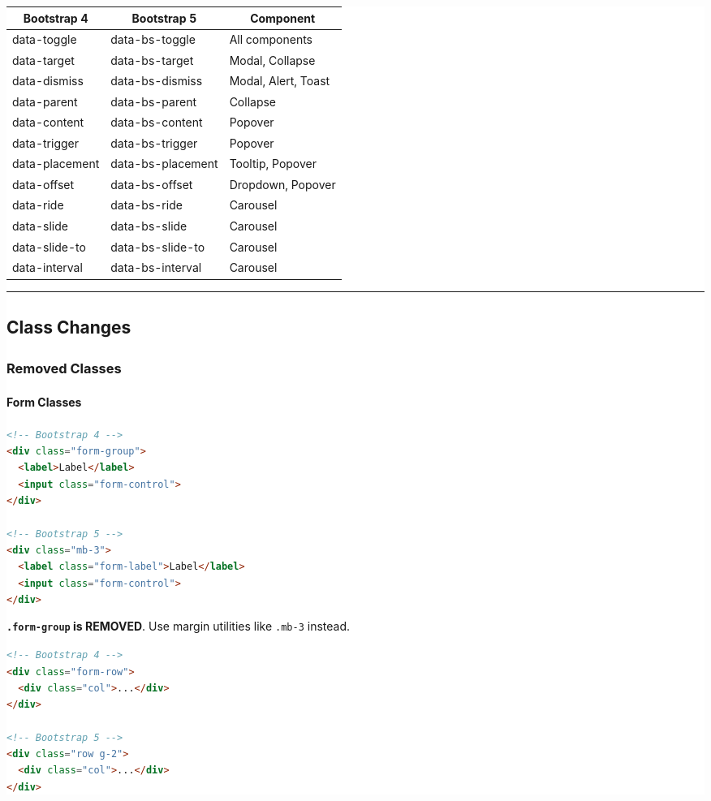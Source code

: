 | Bootstrap 4         | Bootstrap 5           | Component        |
|--------------------|-----------------------|------------------|
| data-toggle        | data-bs-toggle        | All components   |
| data-target        | data-bs-target        | Modal, Collapse  |
| data-dismiss       | data-bs-dismiss       | Modal, Alert, Toast |
| data-parent        | data-bs-parent        | Collapse         |
| data-content       | data-bs-content       | Popover          |
| data-trigger       | data-bs-trigger       | Popover          |
| data-placement     | data-bs-placement     | Tooltip, Popover |
| data-offset        | data-bs-offset        | Dropdown, Popover |
| data-ride          | data-bs-ride          | Carousel         |
| data-slide         | data-bs-slide         | Carousel         |
| data-slide-to      | data-bs-slide-to      | Carousel         |
| data-interval      | data-bs-interval      | Carousel         |

---

## Class Changes

### Removed Classes

#### Form Classes

```html
<!-- Bootstrap 4 -->
<div class="form-group">
  <label>Label</label>
  <input class="form-control">
</div>

<!-- Bootstrap 5 -->
<div class="mb-3">
  <label class="form-label">Label</label>
  <input class="form-control">
</div>
```

**`.form-group` is REMOVED**. Use margin utilities like `.mb-3` instead.

```html
<!-- Bootstrap 4 -->
<div class="form-row">
  <div class="col">...</div>
</div>

<!-- Bootstrap 5 -->
<div class="row g-2">
  <div class="col">...</div>
</div>
```
